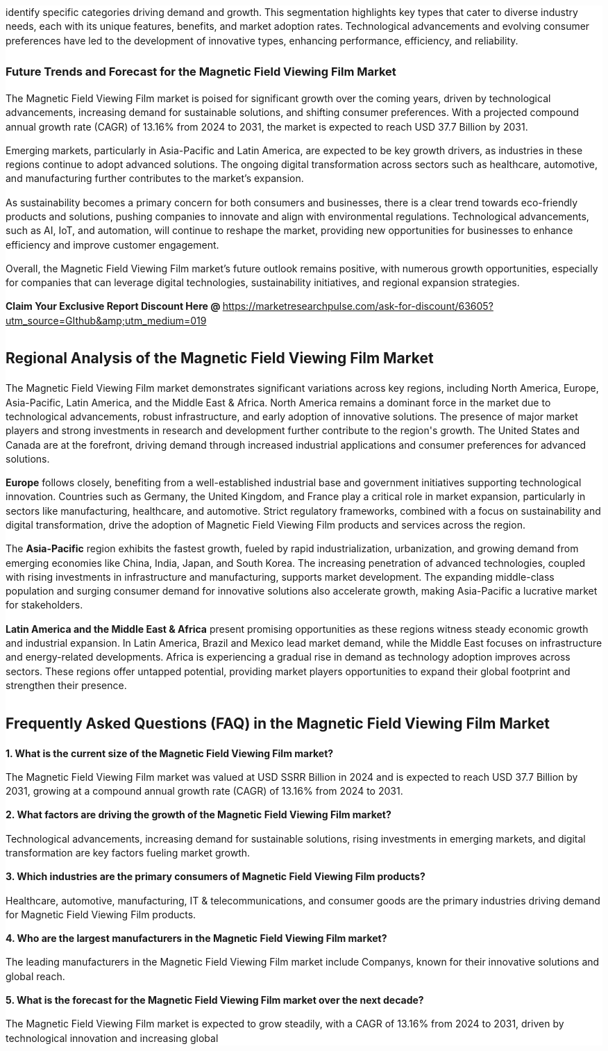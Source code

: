 identify specific categories driving demand and growth. This segmentation highlights key types that cater to diverse industry needs, each with its unique features, benefits, and market adoption rates. Technological advancements and evolving consumer preferences have led to the development of innovative types, enhancing performance, efficiency, and reliability.</p><h3>Future Trends and Forecast for the Magnetic Field Viewing Film Market</h3><p>The Magnetic Field Viewing Film market is poised for significant growth over the coming years, driven by technological advancements, increasing demand for sustainable solutions, and shifting consumer preferences. With a projected compound annual growth rate (CAGR) of 13.16% from 2024 to 2031, the market is expected to reach USD 37.7 Billion by 2031.</p><p>Emerging markets, particularly in Asia-Pacific and Latin America, are expected to be key growth drivers, as industries in these regions continue to adopt advanced solutions. The ongoing digital transformation across sectors such as healthcare, automotive, and manufacturing further contributes to the market&rsquo;s expansion.</p><p>As sustainability becomes a primary concern for both consumers and businesses, there is a clear trend towards eco-friendly products and solutions, pushing companies to innovate and align with environmental regulations. Technological advancements, such as AI, IoT, and automation, will continue to reshape the market, providing new opportunities for businesses to enhance efficiency and improve customer engagement.</p><p>Overall, the Magnetic Field Viewing Film market&rsquo;s future outlook remains positive, with numerous growth opportunities, especially for companies that can leverage digital technologies, sustainability initiatives, and regional expansion strategies.</p><p><strong>Claim Your Exclusive Report Discount Here @ </strong><a href="https://marketresearchpulse.com/ask-for-discount/63605?utm_source=GIthub&amp;utm_medium=019">https://marketresearchpulse.com/ask-for-discount/63605?utm_source=GIthub&amp;utm_medium=019</a></p><h2><strong>Regional Analysis of the Magnetic Field Viewing Film Market</strong></h2><p>The Magnetic Field Viewing Film market demonstrates significant variations across key regions, including North America, Europe, Asia-Pacific, Latin America, and the Middle East &amp; Africa. North America remains a dominant force in the market due to technological advancements, robust infrastructure, and early adoption of innovative solutions. The presence of major market players and strong investments in research and development further contribute to the region's growth. The United States and Canada are at the forefront, driving demand through increased industrial applications and consumer preferences for advanced solutions.</p><p><strong>Europe</strong> follows closely, benefiting from a well-established industrial base and government initiatives supporting technological innovation. Countries such as Germany, the United Kingdom, and France play a critical role in market expansion, particularly in sectors like manufacturing, healthcare, and automotive. Strict regulatory frameworks, combined with a focus on sustainability and digital transformation, drive the adoption of Magnetic Field Viewing Film products and services across the region.</p><p>The <strong>Asia-Pacific</strong> region exhibits the fastest growth, fueled by rapid industrialization, urbanization, and growing demand from emerging economies like China, India, Japan, and South Korea. The increasing penetration of advanced technologies, coupled with rising investments in infrastructure and manufacturing, supports market development. The expanding middle-class population and surging consumer demand for innovative solutions also accelerate growth, making Asia-Pacific a lucrative market for stakeholders.</p><p><strong>Latin America and the Middle East &amp; Africa</strong> present promising opportunities as these regions witness steady economic growth and industrial expansion. In Latin America, Brazil and Mexico lead market demand, while the Middle East focuses on infrastructure and energy-related developments. Africa is experiencing a gradual rise in demand as technology adoption improves across sectors. These regions offer untapped potential, providing market players opportunities to expand their global footprint and strengthen their presence.</p><h2><strong>Frequently Asked Questions (FAQ) in the Magnetic Field Viewing Film Market</strong></h2><p><strong>1. What is the current size of the Magnetic Field Viewing Film market?</strong></p><p>The Magnetic Field Viewing Film market was valued at USD SSRR Billion in 2024 and is expected to reach USD 37.7 Billion by 2031, growing at a compound annual growth rate (CAGR) of 13.16% from 2024 to 2031.</p><p><strong>2. What factors are driving the growth of the Magnetic Field Viewing Film market?</strong></p><p>Technological advancements, increasing demand for sustainable solutions, rising investments in emerging markets, and digital transformation are key factors fueling market growth.</p><p><strong>3. Which industries are the primary consumers of Magnetic Field Viewing Film products?</strong></p><p>Healthcare, automotive, manufacturing, IT &amp; telecommunications, and consumer goods are the primary industries driving demand for Magnetic Field Viewing Film products.</p><p><strong>4. Who are the largest manufacturers in the Magnetic Field Viewing Film market?</strong></p><p>The leading manufacturers in the Magnetic Field Viewing Film market include Companys, known for their innovative solutions and global reach.</p><p><strong>5. What is the forecast for the Magnetic Field Viewing Film market over the next decade?</strong></p><p>The Magnetic Field Viewing Film market is expected to grow steadily, with a CAGR of 13.16% from 2024 to 2031, driven by technological innovation and increasing global